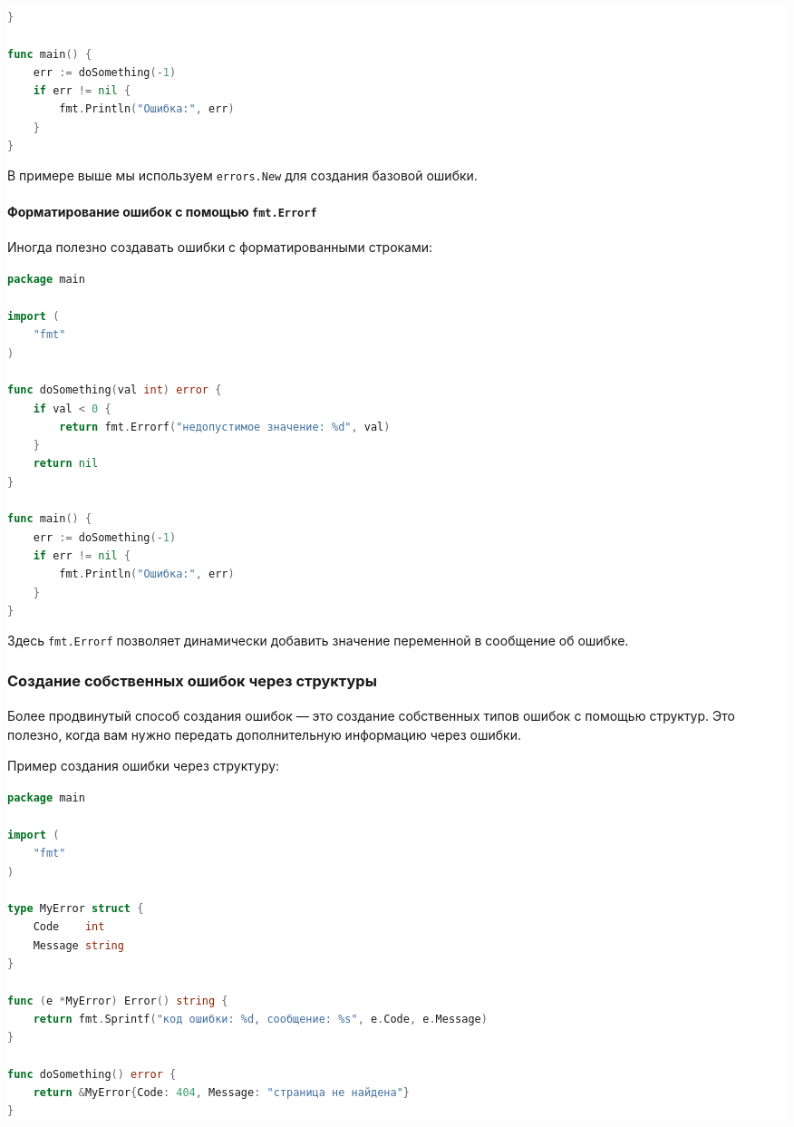 ```go
}

func main() {
    err := doSomething(-1)
    if err != nil {
        fmt.Println("Ошибка:", err)
    }
}
```

В примере выше мы используем `errors.New` для создания базовой ошибки. 

#### Форматирование ошибок с помощью `fmt.Errorf`

Иногда полезно создавать ошибки с форматированными строками:

```go
package main

import (
    "fmt"
)

func doSomething(val int) error {
    if val < 0 {
        return fmt.Errorf("недопустимое значение: %d", val)
    }
    return nil
}

func main() {
    err := doSomething(-1)
    if err != nil {
        fmt.Println("Ошибка:", err)
    }
}
```

Здесь `fmt.Errorf` позволяет динамически добавить значение переменной в сообщение об ошибке.

### Создание собственных ошибок через структуры

Более продвинутый способ создания ошибок — это создание собственных типов ошибок с помощью структур. Это полезно, когда вам нужно передать дополнительную информацию через ошибки.

Пример создания ошибки через структуру:

```go
package main

import (
    "fmt"
)

type MyError struct {
    Code    int
    Message string
}

func (e *MyError) Error() string {
    return fmt.Sprintf("код ошибки: %d, сообщение: %s", e.Code, e.Message)
}

func doSomething() error {
    return &MyError{Code: 404, Message: "страница не найдена"}
}
```
